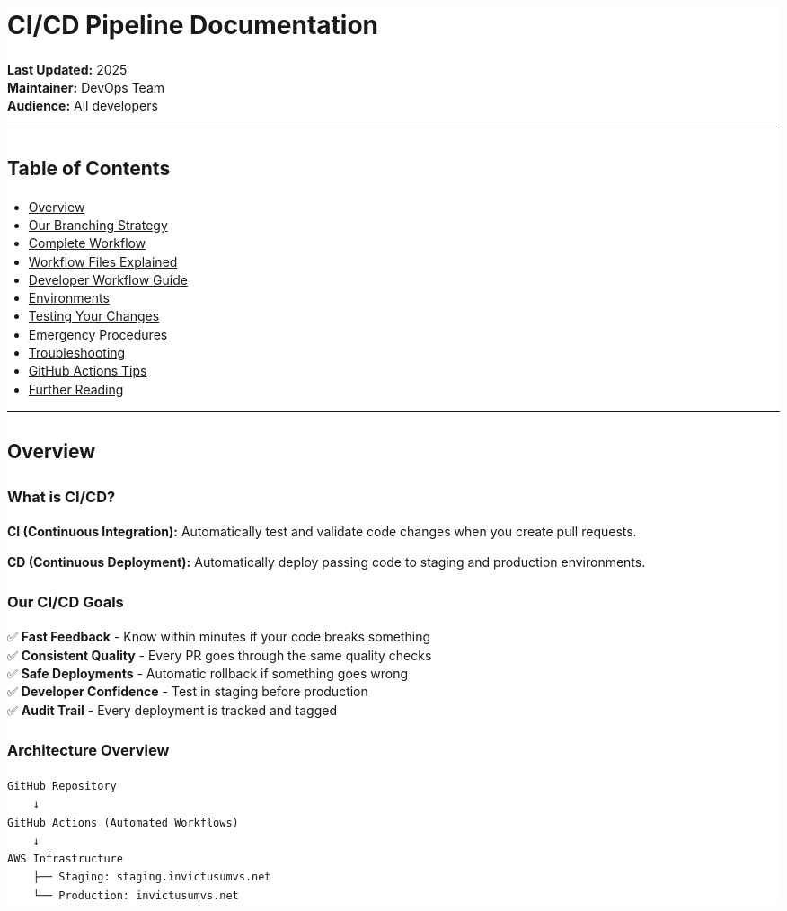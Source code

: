 # CI/CD Pipeline Documentation

**Last Updated:** 2025  
**Maintainer:** DevOps Team  
**Audience:** All developers

---

## Table of Contents

- [Overview](#overview)
- [Our Branching Strategy](#our-branching-strategy)
- [Complete Workflow](#complete-workflow)
- [Workflow Files Explained](#workflow-files-explained)
- [Developer Workflow Guide](#developer-workflow-guide)
- [Environments](#environments)
- [Testing Your Changes](#testing-your-changes)
- [Emergency Procedures](#emergency-procedures)
- [Troubleshooting](#troubleshooting)
- [GitHub Actions Tips](#github-actions-tips)
- [Further Reading](#further-reading)

---

## Overview

### What is CI/CD?

**CI (Continuous Integration):** Automatically test and validate code changes when you create pull requests.

**CD (Continuous Deployment):** Automatically deploy passing code to staging and production environments.

### Our CI/CD Goals

✅ **Fast Feedback** - Know within minutes if your code breaks something  
✅ **Consistent Quality** - Every PR goes through the same quality checks  
✅ **Safe Deployments** - Automatic rollback if something goes wrong  
✅ **Developer Confidence** - Test in staging before production  
✅ **Audit Trail** - Every deployment is tracked and tagged

### Architecture Overview

```
GitHub Repository
    ↓
GitHub Actions (Automated Workflows)
    ↓
AWS Infrastructure
    ├── Staging: staging.invictusumvs.net
    └── Production: invictusumvs.net
```
